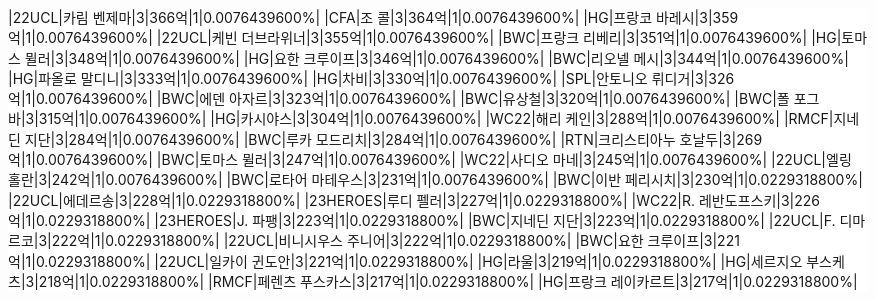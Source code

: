 |22UCL|카림 벤제마|3|366억|1|0.0076439600%|
|CFA|조 콜|3|364억|1|0.0076439600%|
|HG|프랑코 바레시|3|359억|1|0.0076439600%|
|22UCL|케빈 더브라위너|3|355억|1|0.0076439600%|
|BWC|프랑크 리베리|3|351억|1|0.0076439600%|
|HG|토마스 뮐러|3|348억|1|0.0076439600%|
|HG|요한 크루이프|3|346억|1|0.0076439600%|
|BWC|리오넬 메시|3|344억|1|0.0076439600%|
|HG|파올로 말디니|3|333억|1|0.0076439600%|
|HG|차비|3|330억|1|0.0076439600%|
|SPL|안토니오 뤼디거|3|326억|1|0.0076439600%|
|BWC|에덴 아자르|3|323억|1|0.0076439600%|
|BWC|유상철|3|320억|1|0.0076439600%|
|BWC|폴 포그바|3|315억|1|0.0076439600%|
|HG|카시야스|3|304억|1|0.0076439600%|
|WC22|해리 케인|3|288억|1|0.0076439600%|
|RMCF|지네딘 지단|3|284억|1|0.0076439600%|
|BWC|루카 모드리치|3|284억|1|0.0076439600%|
|RTN|크리스티아누 호날두|3|269억|1|0.0076439600%|
|BWC|토마스 뮐러|3|247억|1|0.0076439600%|
|WC22|사디오 마네|3|245억|1|0.0076439600%|
|22UCL|엘링 홀란|3|242억|1|0.0076439600%|
|BWC|로타어 마테우스|3|231억|1|0.0076439600%|
|BWC|이반 페리시치|3|230억|1|0.0229318800%|
|22UCL|에데르송|3|228억|1|0.0229318800%|
|23HEROES|루디 펠러|3|227억|1|0.0229318800%|
|WC22|R. 레반도프스키|3|226억|1|0.0229318800%|
|23HEROES|J. 파팽|3|223억|1|0.0229318800%|
|BWC|지네딘 지단|3|223억|1|0.0229318800%|
|22UCL|F. 디마르코|3|222억|1|0.0229318800%|
|22UCL|비니시우스 주니어|3|222억|1|0.0229318800%|
|BWC|요한 크루이프|3|221억|1|0.0229318800%|
|22UCL|일카이 귄도안|3|221억|1|0.0229318800%|
|HG|라울|3|219억|1|0.0229318800%|
|HG|세르지오 부스케츠|3|218억|1|0.0229318800%|
|RMCF|페렌츠 푸스카스|3|217억|1|0.0229318800%|
|HG|프랑크 레이카르트|3|217억|1|0.0229318800%|